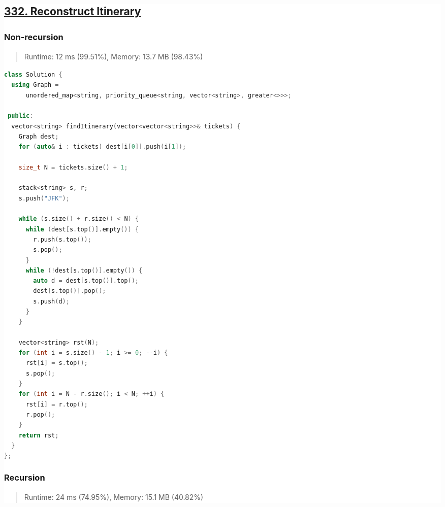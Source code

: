 ## [332. Reconstruct Itinerary](https://leetcode.com/problems/reconstruct-itinerary/)

### Non-recursion

> Runtime: 12 ms (99.51%), Memory: 13.7 MB (98.43%)

```c++
class Solution {
  using Graph =
      unordered_map<string, priority_queue<string, vector<string>, greater<>>>;

 public:
  vector<string> findItinerary(vector<vector<string>>& tickets) {
    Graph dest;
    for (auto& i : tickets) dest[i[0]].push(i[1]);

    size_t N = tickets.size() + 1;

    stack<string> s, r;
    s.push("JFK");

    while (s.size() + r.size() < N) {
      while (dest[s.top()].empty()) {
        r.push(s.top());
        s.pop();
      }
      while (!dest[s.top()].empty()) {
        auto d = dest[s.top()].top();
        dest[s.top()].pop();
        s.push(d);
      }
    }

    vector<string> rst(N);
    for (int i = s.size() - 1; i >= 0; --i) {
      rst[i] = s.top();
      s.pop();
    }
    for (int i = N - r.size(); i < N; ++i) {
      rst[i] = r.top();
      r.pop();
    }
    return rst;
  }
};
```

### Recursion

> Runtime: 24 ms (74.95%), Memory: 15.1 MB (40.82%)
